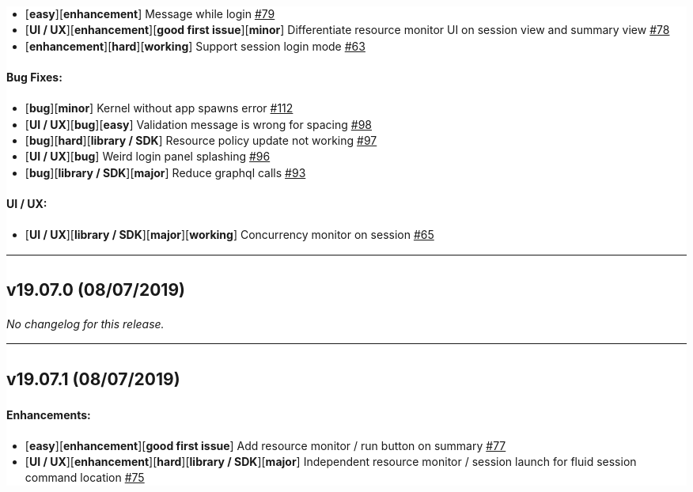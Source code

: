 - [**easy**][**enhancement**] Message while login [#79](https://github.com/lablup/backend.ai-console/issues/79)
- [**UI / UX**][**enhancement**][**good first issue**][**minor**] Differentiate resource monitor UI on session view and summary view [#78](https://github.com/lablup/backend.ai-console/issues/78)
- [**enhancement**][**hard**][**working**] Support session login mode [#63](https://github.com/lablup/backend.ai-console/issues/63)

#### Bug Fixes:

- [**bug**][**minor**] Kernel without app spawns error [#112](https://github.com/lablup/backend.ai-console/issues/112)
- [**UI / UX**][**bug**][**easy**] Validation message is wrong for spacing [#98](https://github.com/lablup/backend.ai-console/issues/98)
- [**bug**][**hard**][**library / SDK**] Resource policy update not working [#97](https://github.com/lablup/backend.ai-console/issues/97)
- [**UI / UX**][**bug**] Weird login panel splashing [#96](https://github.com/lablup/backend.ai-console/issues/96)
- [**bug**][**library / SDK**][**major**] Reduce graphql calls  [#93](https://github.com/lablup/backend.ai-console/issues/93)

#### UI / UX:

- [**UI / UX**][**library / SDK**][**major**][**working**] Concurrency monitor on session [#65](https://github.com/lablup/backend.ai-console/issues/65)

---

## v19.07.0 (08/07/2019)
*No changelog for this release.*

---

## v19.07.1 (08/07/2019)

#### Enhancements:

- [**easy**][**enhancement**][**good first issue**] Add resource monitor / run button on summary [#77](https://github.com/lablup/backend.ai-console/issues/77)
- [**UI / UX**][**enhancement**][**hard**][**library / SDK**][**major**] Independent resource monitor / session launch for fluid session command location [#75](https://github.com/lablup/backend.ai-console/issues/75)
